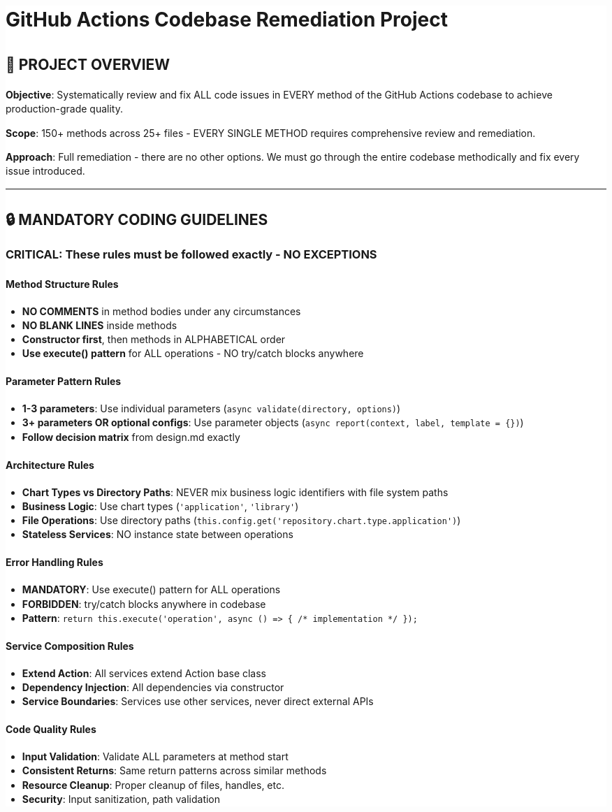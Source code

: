 # GitHub Actions Codebase Remediation Project

## 🎯 PROJECT OVERVIEW

**Objective**: Systematically review and fix ALL code issues in EVERY method of the GitHub Actions codebase to achieve production-grade quality.

**Scope**: 150+ methods across 25+ files - EVERY SINGLE METHOD requires comprehensive review and remediation.

**Approach**: Full remediation - there are no other options. We must go through the entire codebase methodically and fix every issue introduced.

---

## 🔒 MANDATORY CODING GUIDELINES

### **CRITICAL: These rules must be followed exactly - NO EXCEPTIONS**

#### **Method Structure Rules**
- **NO COMMENTS** in method bodies under any circumstances
- **NO BLANK LINES** inside methods
- **Constructor first**, then methods in ALPHABETICAL order
- **Use execute() pattern** for ALL operations - NO try/catch blocks anywhere

#### **Parameter Pattern Rules**
- **1-3 parameters**: Use individual parameters (`async validate(directory, options)`)
- **3+ parameters OR optional configs**: Use parameter objects (`async report(context, label, template = {})`)
- **Follow decision matrix** from design.md exactly

#### **Architecture Rules**
- **Chart Types vs Directory Paths**: NEVER mix business logic identifiers with file system paths
- **Business Logic**: Use chart types (`'application'`, `'library'`)
- **File Operations**: Use directory paths (`this.config.get('repository.chart.type.application')`)
- **Stateless Services**: NO instance state between operations

#### **Error Handling Rules**
- **MANDATORY**: Use execute() pattern for ALL operations
- **FORBIDDEN**: try/catch blocks anywhere in codebase
- **Pattern**: `return this.execute('operation', async () => { /* implementation */ });`

#### **Service Composition Rules**
- **Extend Action**: All services extend Action base class
- **Dependency Injection**: All dependencies via constructor
- **Service Boundaries**: Services use other services, never direct external APIs

#### **Code Quality Rules**
- **Input Validation**: Validate ALL parameters at method start
- **Consistent Returns**: Same return patterns across similar methods
- **Resource Cleanup**: Proper cleanup of files, handles, etc.
- **Security**: Input sanitization, path validation
